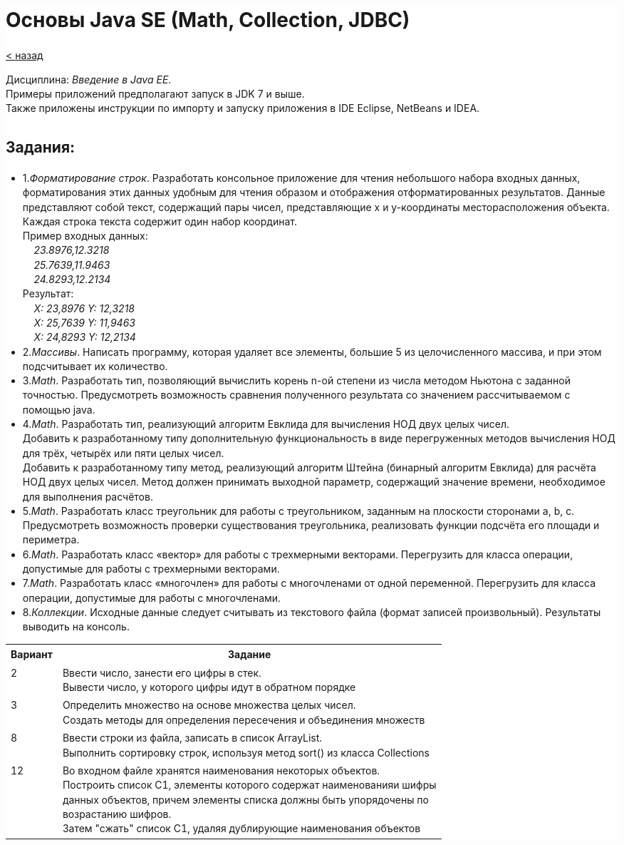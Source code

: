 # Основы Java SE (Math, Collection, JDBC)
[&lt; назад](../)  

Дисциплина: *Введение в Java EE*.  
Примеры приложений предполагают запуск в JDK 7 и выше.  
Также приложены инструкции по импорту и запуску приложения в IDE Eclipse, NetBeans и IDEA.

## Задания:
 * 1.*Форматирование строк*. Разработать консольное приложение для чтения небольшого набора входных данных, форматирования этих данных удобным для чтения образом и отображения отформатированных результатов. Данные представляют собой текст, содержащий пары чисел, представляющие x и y-координаты месторасположения объекта. Каждая строка текста содержит один набор координат.  
 Пример входных данных:  
 *&nbsp;&nbsp;&nbsp;&nbsp;23.8976,12.3218  
 &nbsp;&nbsp;&nbsp;&nbsp;25.7639,11.9463  
 &nbsp;&nbsp;&nbsp;&nbsp;24.8293,12.2134*  
 Результат:  
 *&nbsp;&nbsp;&nbsp;&nbsp;X: 23,8976 Y: 12,3218  
 &nbsp;&nbsp;&nbsp;&nbsp;X: 25,7639 Y: 11,9463  
 &nbsp;&nbsp;&nbsp;&nbsp;X: 24,8293 Y: 12,2134*
 * 2.*Массивы*. Написать программу, которая удаляет все элементы, большие 5 из целочисленного массива, и при этом подсчитывает их количество.
 * 3.*Math*. Разработать тип, позволяющий вычислить корень n-ой степени из числа методом Ньютона с заданной точностью. Предусмотреть возможность сравнения полученного результата со значением рассчитываемом с помощью java.
 * 4.*Math*. Разработать тип, реализующий алгоритм Евклида для вычисления НОД двух целых чисел.  
 Добавить к разработанному типу дополнительную функциональность в виде перегруженных методов вычисления НОД для трёх, четырёх или пяти целых чисел.  
 Добавить к разработанному типу метод, реализующий алгоритм Штейна (бинарный алгоритм Евклида) для расчёта НОД двух целых чисел. Метод должен принимать выходной параметр, содержащий значение времени, необходимое 
 для выполнения расчётов.
 * 5.*Math*. Разработать класс треугольник для работы с треугольником, заданным на плоскости сторонами a, b, c. Предусмотреть возможность проверки существования треугольника, реализовать функции подсчёта его площади и периметра.
 * 6.*Math*. Разработать класс «вектор» для работы с трехмерными векторами. Перегрузить для класса операции, допустимые для работы с трехмерными векторами.
 * 7.*Math*. Разработать класс «многочлен» для работы с многочленами от одной переменной. Перегрузить для класса операции, допустимые для работы с многочленами.
 * 8.*Коллекции*. Исходные данные следует считывать из текстового файла (формат записей произвольный). Результаты выводить на консоль.  
 <table><tr><th>Вариант</th><th>Задание</th></tr><tr><td>2</td><td>Ввести число, занести его цифры в стек.<br>Вывести число, у которого цифры идут в обратном порядке</td></tr><tr><td>3</td><td>Определить множество на основе множества целых чисел.<br>Создать методы для определения пересечения и объединения множеств</td></tr><tr><td>8</td><td>Ввести строки из файла, записать в список ArrayList.<br>Выполнить сортировку строк, используя метод sort() из класса Collections</td></tr><tr><td>12</td><td>Во входном файле хранятся наименования некоторых объектов.<br>Построить список C1, элементы которого содержат наименованияи шифры<br>данных объектов, причем элементы списка должны быть упорядочены по<br>возрастанию шифров.<br>Затем "сжать" список C1, удаляя дублирующие наименования объектов</td></tr></table>
